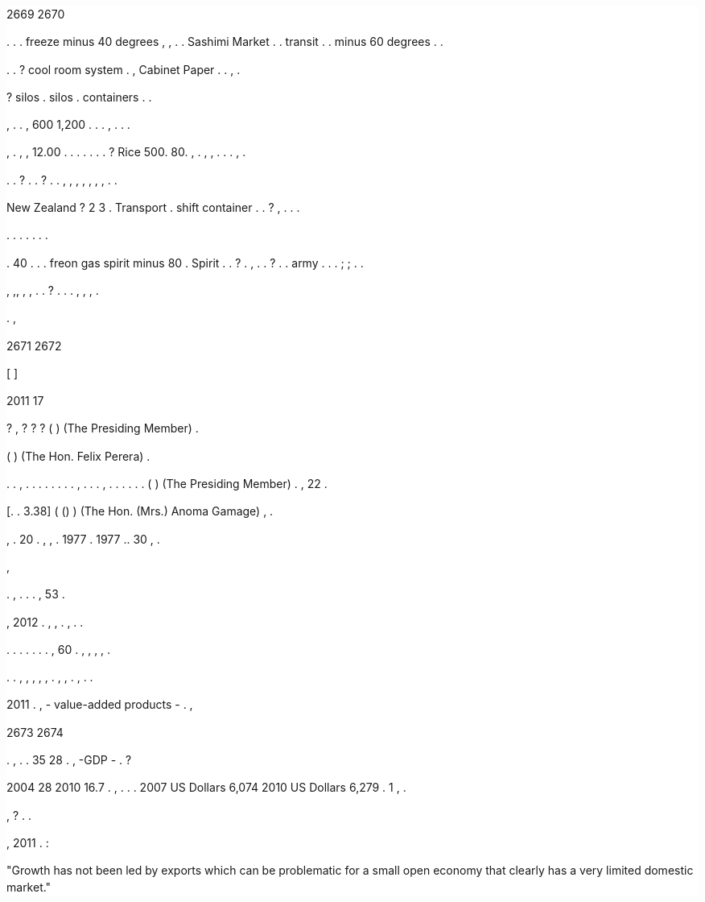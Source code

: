 2669 2670

. . . freeze minus 40 degrees , , . . Sashimi Market . . transit . . minus 60 degrees . .

. . ? cool room system . , Cabinet Paper . . , .

? silos . silos . containers . .

, . . , 600 1,200 . . . , . . .

, . , , 12.00 . . . . . . . ? Rice 500. 80. , . , , . . . , .

. . ? . . ? . . , , , , , , , . .

New Zealand ? 2 3 . Transport . shift container . . ? , . . .

. . . . . . .

. 40 . . . freon gas spirit minus 80 . Spirit . . ? . , . . ? . . army . . . ; ; . .

, ,, , , . . ? . . . , , , .

. ,

2671 2672

[ ]

2011 17

? , ? ? ? ( ) (The Presiding Member) .

( ) (The Hon. Felix Perera) .

. . , . . . . . . . . , . . . , . . . . . . ( ) (The Presiding Member) . , 22 .

[. . 3.38] ( () ) (The Hon. (Mrs.) Anoma Gamage) , .

, . 20 . , , . 1977 . 1977 .. 30 , .

,

. , . . . , 53 .

, 2012 . , , . , . .

. . . . . . . , 60 . , , , , .

. . , , , , , . , , . , . .

2011 . , - value-added products - . ,

2673 2674

. , . . 35 28 . , -GDP - . ?

2004 28 2010 16.7 . , . . . 2007 US Dollars 6,074 2010 US Dollars 6,279 . 1 , .

, ? . .

, 2011 . :

"Growth has not been led by exports which can be problematic for a small open economy that clearly has a very limited domestic market."
